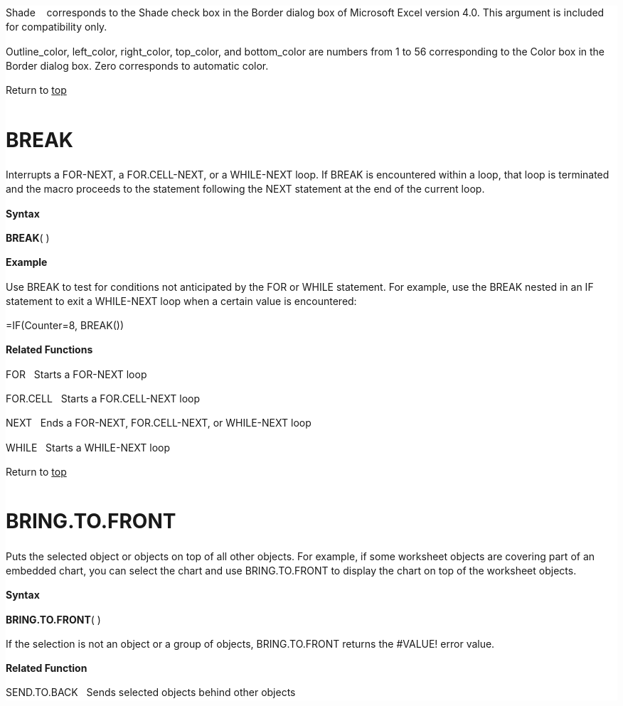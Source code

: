 Shade&nbsp;&nbsp;&nbsp;&nbsp;corresponds to the Shade check box in the
Border dialog box of Microsoft Excel version 4.0. This argument is
included for compatibility only.

Outline\_color, left\_color, right\_color, top\_color, and bottom\_color
are numbers from 1 to 56 corresponding to the Color box in the Border
dialog box. Zero corresponds to automatic color.

Return to [top](#A)

# BREAK

Interrupts a FOR-NEXT, a FOR.CELL-NEXT, or a WHILE-NEXT loop. If BREAK
is encountered within a loop, that loop is terminated and the macro
proceeds to the statement following the NEXT statement at the end of the
current loop.

**Syntax**

**BREAK**( )

**Example**

Use BREAK to test for conditions not anticipated by the FOR or WHILE
statement. For example, use the BREAK nested in an IF statement to exit
a WHILE-NEXT loop when a certain value is encountered:

\=IF(Counter=8, BREAK())

**Related Functions**

FOR&nbsp;&nbsp;&nbsp;Starts a FOR-NEXT loop

FOR.CELL&nbsp;&nbsp;&nbsp;Starts a FOR.CELL-NEXT loop

NEXT&nbsp;&nbsp;&nbsp;Ends a FOR-NEXT, FOR.CELL-NEXT, or WHILE-NEXT loop

WHILE&nbsp;&nbsp;&nbsp;Starts a WHILE-NEXT loop

Return to [top](#A)

# BRING.TO.FRONT

Puts the selected object or objects on top of all other objects. For
example, if some worksheet objects are covering part of an embedded
chart, you can select the chart and use BRING.TO.FRONT to display the
chart on top of the worksheet objects.

**Syntax**

**BRING.TO.FRONT**( )

If the selection is not an object or a group of objects, BRING.TO.FRONT
returns the \#VALUE\! error value.

**Related Function**

SEND.TO.BACK&nbsp;&nbsp;&nbsp;Sends selected objects behind other
objects
